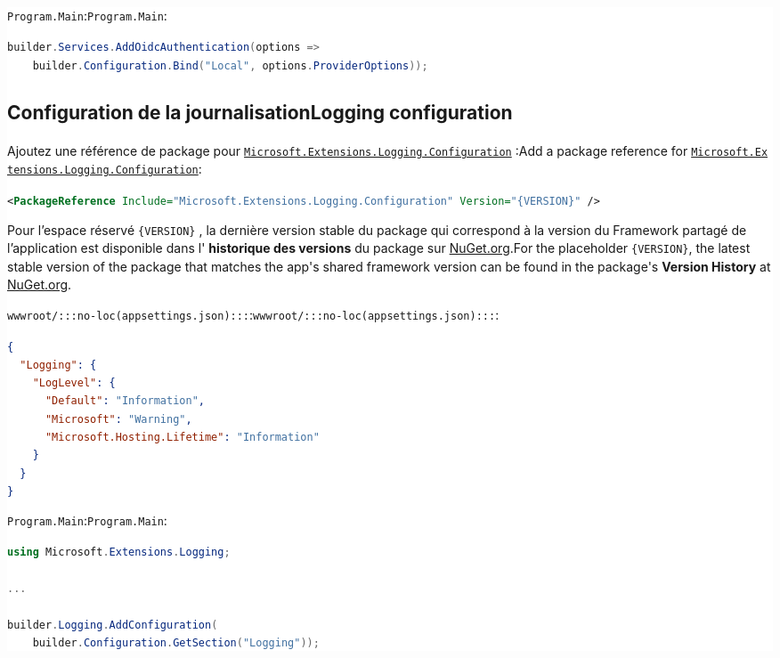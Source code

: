 <span data-ttu-id="595bb-132">`Program.Main`:</span><span class="sxs-lookup"><span data-stu-id="595bb-132">`Program.Main`:</span></span>

```csharp
builder.Services.AddOidcAuthentication(options =>
    builder.Configuration.Bind("Local", options.ProviderOptions));
```

## <a name="logging-configuration"></a><span data-ttu-id="595bb-133">Configuration de la journalisation</span><span class="sxs-lookup"><span data-stu-id="595bb-133">Logging configuration</span></span>

<span data-ttu-id="595bb-134">Ajoutez une référence de package pour [`Microsoft.Extensions.Logging.Configuration`](https://www.nuget.org/packages/Microsoft.Extensions.Logging.Configuration) :</span><span class="sxs-lookup"><span data-stu-id="595bb-134">Add a package reference for [`Microsoft.Extensions.Logging.Configuration`](https://www.nuget.org/packages/Microsoft.Extensions.Logging.Configuration):</span></span>

```xml
<PackageReference Include="Microsoft.Extensions.Logging.Configuration" Version="{VERSION}" />
```

<span data-ttu-id="595bb-135">Pour l’espace réservé `{VERSION}` , la dernière version stable du package qui correspond à la version du Framework partagé de l’application est disponible dans l' **historique des versions** du package sur [NuGet.org](https://www.nuget.org/packages/Microsoft.Extensions.Logging.Configuration).</span><span class="sxs-lookup"><span data-stu-id="595bb-135">For the placeholder `{VERSION}`, the latest stable version of the package that matches the app's shared framework version can be found in the package's **Version History** at [NuGet.org](https://www.nuget.org/packages/Microsoft.Extensions.Logging.Configuration).</span></span>

<span data-ttu-id="595bb-136">`wwwroot/:::no-loc(appsettings.json):::`:</span><span class="sxs-lookup"><span data-stu-id="595bb-136">`wwwroot/:::no-loc(appsettings.json):::`:</span></span>

```json
{
  "Logging": {
    "LogLevel": {
      "Default": "Information",
      "Microsoft": "Warning",
      "Microsoft.Hosting.Lifetime": "Information"
    }
  }
}
```

<span data-ttu-id="595bb-137">`Program.Main`:</span><span class="sxs-lookup"><span data-stu-id="595bb-137">`Program.Main`:</span></span>

```csharp
using Microsoft.Extensions.Logging;

...

builder.Logging.AddConfiguration(
    builder.Configuration.GetSection("Logging"));
```
